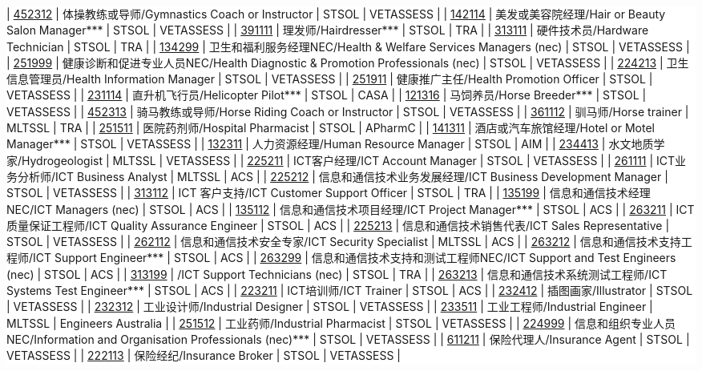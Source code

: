| [452312]  | 体操教练或导师/Gymnastics Coach or Instructor |  STSOL |  VETASSESS |
| [142114]  | 美发或美容院经理/Hair or Beauty Salon Manager*** |  STSOL |  VETASSESS |
| [391111]  | 理发师/Hairdresser*** |  STSOL |  TRA |
| [313111]  | 硬件技术员/Hardware Technician |  STSOL |  TRA |
| [134299]  | 卫生和福利服务经理NEC/Health & Welfare Services Managers (nec) |  STSOL |  VETASSESS |
| [251999]  | 健康诊断和促进专业人员NEC/Health Diagnostic & Promotion Professionals (nec) |  STSOL |  VETASSESS |
| [224213]  | 卫生信息管理员/Health Information Manager |  STSOL |  VETASSESS |
| [251911]  | 健康推广主任/Health Promotion Officer |  STSOL |  VETASSESS |
| [231114]  | 直升机飞行员/Helicopter Pilot*** |  STSOL |  CASA |
| [121316]  | 马饲养员/Horse Breeder*** |  STSOL |  VETASSESS |
| [452313]  | 骑马教练或导师/Horse Riding Coach or Instructor |  STSOL |  VETASSESS |
| [361112]  | 驯马师/Horse trainer |  MLTSSL |  TRA |
| [251511]  | 医院药剂师/Hospital Pharmacist |  STSOL |  APharmC |
| [141311]  | 酒店或汽车旅馆经理/Hotel or Motel Manager*** |  STSOL |  VETASSESS |
| [132311]  | 人力资源经理/Human Resource Manager |  STSOL |  AIM |
| [234413]  | 水文地质学家/Hydrogeologist |  MLTSSL |  VETASSESS |
| [225211]  | ICT客户经理/ICT Account Manager |  STSOL |  VETASSESS |
| [261111]  | ICT业务分析师/ICT Business Analyst |  MLTSSL |  ACS |
| [225212]  | 信息和通信技术业务发展经理/ICT Business Development Manager |  STSOL |  VETASSESS |
| [313112]  | ICT 客户支持/ICT Customer Support Officer |  STSOL |  TRA |
| [135199]  | 信息和通信技术经理NEC/ICT Managers (nec) |  STSOL |  ACS |
| [135112]  | 信息和通信技术项目经理/ICT Project Manager*** |  STSOL |  ACS |
| [263211]  | ICT质量保证工程师/ICT Quality Assurance Engineer |  STSOL |  ACS |
| [225213]  | 信息和通信技术销售代表/ICT Sales Representative |  STSOL |  VETASSESS |
| [262112]  | 信息和通信技术安全专家/ICT Security Specialist |  MLTSSL |  ACS |
| [263212]  | 信息和通信技术支持工程师/ICT Support Engineer*** |  STSOL |  ACS |
| [263299]  | 信息和通信技术支持和测试工程师NEC/ICT Support and Test Engineers (nec) |  STSOL |  ACS |
| [​313199]  | /ICT Support Technicians (nec) |  ​STSOL |  ​TRA |
| [263213]  | 信息和通信技术系统测试工程师/ICT Systems Test Engineer*** |  STSOL |  ACS |
| [223211]  | ICT培训师/ICT Trainer |  STSOL |  ACS |
| [232412]  | 插图画家/Illustrator |  STSOL |  VETASSESS |
| [232312]  | 工业设计师/Industrial Designer |  STSOL |  VETASSESS |
| [233511]  | 工业工程师/Industrial Engineer |  MLTSSL |  Engineers Australia |
| [251512]  | 工业药师/Industrial Pharmacist |  STSOL |  VETASSESS |
| [224999]  | 信息和组织专业人员NEC/Information and Organisation Professionals (nec)*** |  STSOL |  VETASSESS |
| [611211]  | 保险代理人/Insurance Agent |  STSOL |  VETASSESS |
| [222113]  | 保险经纪/Insurance Broker |  STSOL |  VETASSESS |

[​141999]: http://bbs.fcgvisa.com/t/flyabroad/?target=blank
[221111]: http://bbs.fcgvisa.com/t/flyabroad/895?target=blank
[224111]: http://bbs.fcgvisa.com/t/flyabroad/921?target=blank
[252211]: http://bbs.fcgvisa.com/t/flyabroad/1453?target=blank
[131113]: http://bbs.fcgvisa.com/t/flyabroad/998?target=blank
[225111]: http://bbs.fcgvisa.com/t/flyabroad/953?target=blank
[233911]: http://bbs.fcgvisa.com/t/flyabroad/1016?target=blank
[231111]: http://bbs.fcgvisa.com/t/flyabroad/966?target=blank
[234111]: http://bbs.fcgvisa.com/t/flyabroad/1023?target=blank
[233912]: http://bbs.fcgvisa.com/t/flyabroad/1017?target=blank
[234112]: http://bbs.fcgvisa.com/t/flyabroad/1024?target=blank
[311111]: http://bbs.fcgvisa.com/t/flyabroad/1152?target=blank
[334112]: http://bbs.fcgvisa.com/t/flyabroad/1250?target=blank
[342111]: http://bbs.fcgvisa.com/t/flyabroad/1309?target=blank
[323111]: http://bbs.fcgvisa.com/t/flyabroad/1216?target=blank
[323112]: http://bbs.fcgvisa.com/t/flyabroad/1217?target=blank
[323113]: http://bbs.fcgvisa.com/t/flyabroad/1218?target=blank
[411111]: http://bbs.fcgvisa.com/t/flyabroad/1294?target=blank
[311211]: http://bbs.fcgvisa.com/t/flyabroad/1153?target=blank
[253211]: http://bbs.fcgvisa.com/t/flyabroad/1432?target=blank
[261311]: http://bbs.fcgvisa.com/t/flyabroad/1272?target=blank
[361199]: http://bbs.fcgvisa.com/t/flyabroad/1332?target=blank
[121311]: http://bbs.fcgvisa.com/t/flyabroad/942?target=blank
[121111]: http://bbs.fcgvisa.com/t/flyabroad/875?target=blank
[362212]: http://bbs.fcgvisa.com/t/flyabroad/1337?target=blank
[232111]: http://bbs.fcgvisa.com/t/flyabroad/977?target=blank
[312111]: http://bbs.fcgvisa.com/t/flyabroad/1170?target=blank
[312199]: http://bbs.fcgvisa.com/t/flyabroad/1176?target=blank
[249211]: http://bbs.fcgvisa.com/t/flyabroad/1606?target=blank
[212111]: http://bbs.fcgvisa.com/t/flyabroad/863?target=blank
[139911]: http://bbs.fcgvisa.com/t/flyabroad/1081?target=blank
[252711]: http://bbs.fcgvisa.com/t/flyabroad/1437?target=blank
[321111]: http://bbs.fcgvisa.com/t/flyabroad/1200?target=blank
[351111]: http://bbs.fcgvisa.com/t/flyabroad/1322?target=blank
[271111]: http://bbs.fcgvisa.com/t/flyabroad/1115?target=blank
[121312]: http://bbs.fcgvisa.com/t/flyabroad/943?target=blank
[234513]: http://bbs.fcgvisa.com/t/flyabroad/1038?target=blank
[233913]: http://bbs.fcgvisa.com/t/flyabroad/1018?target=blank
[234514]: http://bbs.fcgvisa.com/t/flyabroad/1039?target=blank
[399111]: http://bbs.fcgvisa.com/t/flyabroad/1366?target=blank
[212212]: http://bbs.fcgvisa.com/t/flyabroad/870?target=blank
[234515]: http://bbs.fcgvisa.com/t/flyabroad/1040?target=blank
[331111]: http://bbs.fcgvisa.com/t/flyabroad/1237?target=blank
[312112]: http://bbs.fcgvisa.com/t/flyabroad/1171?target=blank
[312113]: http://bbs.fcgvisa.com/t/flyabroad/1172?target=blank
[342311]: http://bbs.fcgvisa.com/t/flyabroad/1313?target=blank
[351211]: http://bbs.fcgvisa.com/t/flyabroad/1324?target=blank
[394111]: http://bbs.fcgvisa.com/t/flyabroad/1358?target=blank
[342411]: http://bbs.fcgvisa.com/t/flyabroad/1318?target=blank
[141111]: http://bbs.fcgvisa.com/t/flyabroad/1087?target=blank
[399512]: http://bbs.fcgvisa.com/t/flyabroad/1380?target=blank
[311212]: http://bbs.fcgvisa.com/t/flyabroad/1154?target=blank
[253312]: http://bbs.fcgvisa.com/t/flyabroad/1430?target=blank
[253512]: http://bbs.fcgvisa.com/t/flyabroad/1415?target=blank
[272111]: http://bbs.fcgvisa.com/t/flyabroad/1122?target=blank
[331212]: http://bbs.fcgvisa.com/t/flyabroad/1240?target=blank
[331211]: http://bbs.fcgvisa.com/t/flyabroad/1239?target=blank
[232213]: http://bbs.fcgvisa.com/t/flyabroad/980?target=blank
[351311]: http://bbs.fcgvisa.com/t/flyabroad/1325?target=blank
[233111]: http://bbs.fcgvisa.com/t/flyabroad/993?target=blank
[399211]: http://bbs.fcgvisa.com/t/flyabroad/1369?target=blank
[234211]: http://bbs.fcgvisa.com/t/flyabroad/1026?target=blank
[311411]: http://bbs.fcgvisa.com/t/flyabroad/1164?target=blank
[111111]: http://bbs.fcgvisa.com/t/flyabroad/848?target=blank
[135111]: http://bbs.fcgvisa.com/t/flyabroad/1074?target=blank
[134111]: http://bbs.fcgvisa.com/t/flyabroad/1063?target=blank
[252111]: http://bbs.fcgvisa.com/t/flyabroad/1455?target=blank
[233211]: http://bbs.fcgvisa.com/t/flyabroad/996?target=blank
[312211]: http://bbs.fcgvisa.com/t/flyabroad/1177?target=blank
[312212]: http://bbs.fcgvisa.com/t/flyabroad/1178?target=blank
[253313]: http://bbs.fcgvisa.com/t/flyabroad/1429?target=blank
[272311]: http://bbs.fcgvisa.com/t/flyabroad/1129?target=blank
[222111]: http://bbs.fcgvisa.com/t/flyabroad/902?target=blank
[411711]: http://bbs.fcgvisa.com/t/flyabroad/1478?target=blank
[221211]: http://bbs.fcgvisa.com/t/flyabroad/898?target=blank
[252299]: http://bbs.fcgvisa.com/t/flyabroad/1448?target=blank
[263111]: http://bbs.fcgvisa.com/t/flyabroad/1280?target=blank
[149311]: http://bbs.fcgvisa.com/t/flyabroad/1106?target=blank
[234911]: http://bbs.fcgvisa.com/t/flyabroad/1048?target=blank
[133111]: http://bbs.fcgvisa.com/t/flyabroad/1014?target=blank
[511111]: http://bbs.fcgvisa.com/t/flyabroad/1492?target=blank
[351411]: http://bbs.fcgvisa.com/t/flyabroad/1326?target=blank
[212411]: http://bbs.fcgvisa.com/t/flyabroad/885?target=blank
[111211]: http://bbs.fcgvisa.com/t/flyabroad/849?target=blank
[132111]: http://bbs.fcgvisa.com/t/flyabroad/1003?target=blank
[121211]: http://bbs.fcgvisa.com/t/flyabroad/878?target=blank
[272199]: http://bbs.fcgvisa.com/t/flyabroad/1127?target=blank
[121299]: http://bbs.fcgvisa.com/t/flyabroad/939?target=blank
[149212]: http://bbs.fcgvisa.com/t/flyabroad/1105?target=blank
[121313]: http://bbs.fcgvisa.com/t/flyabroad/944?target=blank
[249212]: http://bbs.fcgvisa.com/t/flyabroad/1607?target=blank
[211112]: http://bbs.fcgvisa.com/t/flyabroad/914?target=blank
[262111]: http://bbs.fcgvisa.com/t/flyabroad/1277?target=blank
[252311]: http://bbs.fcgvisa.com/t/flyabroad/1447?target=blank
[411213]: http://bbs.fcgvisa.com/t/flyabroad/1412?target=blank
[252312]: http://bbs.fcgvisa.com/t/flyabroad/1446?target=blank
[253911]: http://bbs.fcgvisa.com/t/flyabroad/1400?target=blank
[261312]: http://bbs.fcgvisa.com/t/flyabroad/1273?target=blank
[253917]: http://bbs.fcgvisa.com/t/flyabroad/1388?target=blank
[321212]: http://bbs.fcgvisa.com/t/flyabroad/1202?target=blank
[251111]: http://bbs.fcgvisa.com/t/flyabroad/1471?target=blank
[212312]: http://bbs.fcgvisa.com/t/flyabroad/872?target=blank
[411712]: http://bbs.fcgvisa.com/t/flyabroad/1479?target=blank
[411311]: http://bbs.fcgvisa.com/t/flyabroad/1472?target=blank
[452311]: http://bbs.fcgvisa.com/t/flyabroad/1504?target=blank
[361111]: http://bbs.fcgvisa.com/t/flyabroad/1327?target=blank
[334113]: http://bbs.fcgvisa.com/t/flyabroad/1251?target=blank
[393213]: http://bbs.fcgvisa.com/t/flyabroad/1353?target=blank
[272112]: http://bbs.fcgvisa.com/t/flyabroad/1123?target=blank
[241111]: http://bbs.fcgvisa.com/t/flyabroad/1587?target=blank
[311412]: http://bbs.fcgvisa.com/t/flyabroad/1165?target=blank
[224311]: http://bbs.fcgvisa.com/t/flyabroad/930?target=blank
[249111]: http://bbs.fcgvisa.com/t/flyabroad/1604?target=blank
[134499]: http://bbs.fcgvisa.com/t/flyabroad/1073?target=blank
[272312]: http://bbs.fcgvisa.com/t/flyabroad/1130?target=blank
[233311]: http://bbs.fcgvisa.com/t/flyabroad/1005?target=blank
[312311]: http://bbs.fcgvisa.com/t/flyabroad/1179?target=blank
[312312]: http://bbs.fcgvisa.com/t/flyabroad/1180?target=blank
[341111]: http://bbs.fcgvisa.com/t/flyabroad/1301?target=blank
[341112]: http://bbs.fcgvisa.com/t/flyabroad/1303?target=blank
[342313]: http://bbs.fcgvisa.com/t/flyabroad/1315?target=blank
[342314]: http://bbs.fcgvisa.com/t/flyabroad/1316?target=blank
[342315]: http://bbs.fcgvisa.com/t/flyabroad/1317?target=blank
[233411]: http://bbs.fcgvisa.com/t/flyabroad/1006?target=blank
[253912]: http://bbs.fcgvisa.com/t/flyabroad/1397?target=blank
[253315]: http://bbs.fcgvisa.com/t/flyabroad/1427?target=blank
[133211]: http://bbs.fcgvisa.com/t/flyabroad/1054?target=blank
[233999]: http://bbs.fcgvisa.com/t/flyabroad/1022?target=blank
[233914]: http://bbs.fcgvisa.com/t/flyabroad/1019?target=blank
[411411]: http://bbs.fcgvisa.com/t/flyabroad/1473?target=blank
[234312]: http://bbs.fcgvisa.com/t/flyabroad/1030?target=blank
[233915]: http://bbs.fcgvisa.com/t/flyabroad/1020?target=blank
[139912]: http://bbs.fcgvisa.com/t/flyabroad/1082?target=blank
[234313]: http://bbs.fcgvisa.com/t/flyabroad/1031?target=blank
[234399]: http://bbs.fcgvisa.com/t/flyabroad/1033?target=blank
[221213]: http://bbs.fcgvisa.com/t/flyabroad/900?target=blank
[149913]: http://bbs.fcgvisa.com/t/flyabroad/1112?target=blank
[134411]: http://bbs.fcgvisa.com/t/flyabroad/1071?target=blank
[272113]: http://bbs.fcgvisa.com/t/flyabroad/1124?target=blank
[411713]: http://bbs.fcgvisa.com/t/flyabroad/1480?target=blank
[322113]: http://bbs.fcgvisa.com/t/flyabroad/1207?target=blank
[232311]: http://bbs.fcgvisa.com/t/flyabroad/982?target=blank
[333211]: http://bbs.fcgvisa.com/t/flyabroad/1245?target=blank
[212314]: http://bbs.fcgvisa.com/t/flyabroad/876?target=blank
[222112]: http://bbs.fcgvisa.com/t/flyabroad/904?target=blank
[132211]: http://bbs.fcgvisa.com/t/flyabroad/1004?target=blank
[222199]: http://bbs.fcgvisa.com/t/flyabroad/906?target=blank
[222299]: http://bbs.fcgvisa.com/t/flyabroad/910?target=blank
[222311]: http://bbs.fcgvisa.com/t/flyabroad/911?target=blank
[222312]: http://bbs.fcgvisa.com/t/flyabroad/915?target=blank
[222211]: http://bbs.fcgvisa.com/t/flyabroad/907?target=blank
[149112]: http://bbs.fcgvisa.com/t/flyabroad/1101?target=blank
[323212]: http://bbs.fcgvisa.com/t/flyabroad/1220?target=blank
[323211]: http://bbs.fcgvisa.com/t/flyabroad/1219?target=blank
[323213]: http://bbs.fcgvisa.com/t/flyabroad/1221?target=blank
[362111]: http://bbs.fcgvisa.com/t/flyabroad/1335?target=blank
[121212]: http://bbs.fcgvisa.com/t/flyabroad/882?target=blank
[231113]: http://bbs.fcgvisa.com/t/flyabroad/968?target=blank
[234212]: http://bbs.fcgvisa.com/t/flyabroad/1027?target=blank
[452411]: http://bbs.fcgvisa.com/t/flyabroad/1524?target=blank
[234113]: http://bbs.fcgvisa.com/t/flyabroad/1025?target=blank
[121213]: http://bbs.fcgvisa.com/t/flyabroad/884?target=blank
[394211]: http://bbs.fcgvisa.com/t/flyabroad/1359?target=blank
[224212]: http://bbs.fcgvisa.com/t/flyabroad/925?target=blank
[362211]: http://bbs.fcgvisa.com/t/flyabroad/1336?target=blank
[334114]: http://bbs.fcgvisa.com/t/flyabroad/1252?target=blank
[253316]: http://bbs.fcgvisa.com/t/flyabroad/1426?target=blank
[253111]: http://bbs.fcgvisa.com/t/flyabroad/1435?target=blank
[234411]: http://bbs.fcgvisa.com/t/flyabroad/1034?target=blank
[234412]: http://bbs.fcgvisa.com/t/flyabroad/1035?target=blank
[233212]: http://bbs.fcgvisa.com/t/flyabroad/997?target=blank
[333111]: http://bbs.fcgvisa.com/t/flyabroad/1244?target=blank
[121214]: http://bbs.fcgvisa.com/t/flyabroad/886?target=blank
[121215]: http://bbs.fcgvisa.com/t/flyabroad/891?target=blank
[232411]: http://bbs.fcgvisa.com/t/flyabroad/985?target=blank
[362311]: http://bbs.fcgvisa.com/t/flyabroad/1339?target=blank
[452312]: http://bbs.fcgvisa.com/t/flyabroad/1506?target=blank
[142114]: http://bbs.fcgvisa.com/t/flyabroad/1097?target=blank
[391111]: http://bbs.fcgvisa.com/t/flyabroad/1341?target=blank
[313111]: http://bbs.fcgvisa.com/t/flyabroad/1192?target=blank
[134299]: http://bbs.fcgvisa.com/t/flyabroad/1069?target=blank
[251999]: http://bbs.fcgvisa.com/t/flyabroad/1456?target=blank
[224213]: http://bbs.fcgvisa.com/t/flyabroad/927?target=blank
[251911]: http://bbs.fcgvisa.com/t/flyabroad/1458?target=blank
[231114]: http://bbs.fcgvisa.com/t/flyabroad/969?target=blank
[121316]: http://bbs.fcgvisa.com/t/flyabroad/947?target=blank
[452313]: http://bbs.fcgvisa.com/t/flyabroad/1507?target=blank
[361112]: http://bbs.fcgvisa.com/t/flyabroad/1328?target=blank
[251511]: http://bbs.fcgvisa.com/t/flyabroad/1461?target=blank
[141311]: http://bbs.fcgvisa.com/t/flyabroad/1089?target=blank
[132311]: http://bbs.fcgvisa.com/t/flyabroad/1011?target=blank
[234413]: http://bbs.fcgvisa.com/t/flyabroad/13037?target=blank
[225211]: http://bbs.fcgvisa.com/t/flyabroad/957?target=blank
[261111]: http://bbs.fcgvisa.com/t/flyabroad/1268?target=blank
[225212]: http://bbs.fcgvisa.com/t/flyabroad/958?target=blank
[313112]: http://bbs.fcgvisa.com/t/flyabroad/1193?target=blank
[135199]: http://bbs.fcgvisa.com/t/flyabroad/1076?target=blank
[135112]: http://bbs.fcgvisa.com/t/flyabroad/1075?target=blank
[263211]: http://bbs.fcgvisa.com/t/flyabroad/1283?target=blank
[225213]: http://bbs.fcgvisa.com/t/flyabroad/960?target=blank
[262112]: http://bbs.fcgvisa.com/t/flyabroad/1278?target=blank
[263212]: http://bbs.fcgvisa.com/t/flyabroad/1284?target=blank
[263299]: http://bbs.fcgvisa.com/t/flyabroad/1286?target=blank
[​313199]: http://bbs.fcgvisa.com/t/flyabroad/?target=blank
[263213]: http://bbs.fcgvisa.com/t/flyabroad/1285?target=blank
[223211]: http://bbs.fcgvisa.com/t/flyabroad/919?target=blank
[232412]: http://bbs.fcgvisa.com/t/flyabroad/986?target=blank
[232312]: http://bbs.fcgvisa.com/t/flyabroad/983?target=blank
[233511]: http://bbs.fcgvisa.com/t/flyabroad/1007?target=blank
[251512]: http://bbs.fcgvisa.com/t/flyabroad/1460?target=blank
[224999]: http://bbs.fcgvisa.com/t/flyabroad/951?target=blank
[611211]: http://bbs.fcgvisa.com/t/flyabroad/1537?target=blank
[222113]: http://bbs.fcgvisa.com/t/flyabroad/905?target=blank
[599612]: http://bbs.fcgvisa.com/t/flyabroad/1531?target=blank
[411112]: http://bbs.fcgvisa.com/t/flyabroad/1295?target=blank
[253317]: http://bbs.fcgvisa.com/t/flyabroad/1425?target=blank
[232511]: http://bbs.fcgvisa.com/t/flyabroad/990?target=blank
[221214]: http://bbs.fcgvisa.com/t/flyabroad/901?target=blank
[272412]: http://bbs.fcgvisa.com/t/flyabroad/1135?target=blank
[399411]: http://bbs.fcgvisa.com/t/flyabroad/1377?target=blank
[232313]: http://bbs.fcgvisa.com/t/flyabroad/984?target=blank
[331213]: http://bbs.fcgvisa.com/t/flyabroad/1241?target=blank
[212499]: http://bbs.fcgvisa.com/t/flyabroad/894?target=blank
[271299]: http://bbs.fcgvisa.com/t/flyabroad/1120?target=blank
[139913]: http://bbs.fcgvisa.com/t/flyabroad/1083?target=blank
[224511]: http://bbs.fcgvisa.com/t/flyabroad/934?target=blank
[232112]: http://bbs.fcgvisa.com/t/flyabroad/978?target=blank
[362213]: http://bbs.fcgvisa.com/t/flyabroad/1338?target=blank
[224611]: http://bbs.fcgvisa.com/t/flyabroad/936?target=blank
[399312]: http://bbs.fcgvisa.com/t/flyabroad/1374?target=blank
[311413]: http://bbs.fcgvisa.com/t/flyabroad/1166?target=blank
[234511]: http://bbs.fcgvisa.com/t/flyabroad/1036?target=blank
[234599]: http://bbs.fcgvisa.com/t/flyabroad/1044?target=blank
[341113]: http://bbs.fcgvisa.com/t/flyabroad/1305?target=blank
[121399]: http://bbs.fcgvisa.com/t/flyabroad/988?target=blank
[323313]: http://bbs.fcgvisa.com/t/flyabroad/1227?target=blank
[399514]: http://bbs.fcgvisa.com/t/flyabroad/1383?target=blank
[221112]: http://bbs.fcgvisa.com/t/flyabroad/896?target=blank
[224711]: http://bbs.fcgvisa.com/t/flyabroad/937?target=blank
[133411]: http://bbs.fcgvisa.com/t/flyabroad/1057?target=blank
[234516]: http://bbs.fcgvisa.com/t/flyabroad/1041?target=blank
[225113]: http://bbs.fcgvisa.com/t/flyabroad/956?target=blank
[411611]: http://bbs.fcgvisa.com/t/flyabroad/1477?target=blank
[233112]: http://bbs.fcgvisa.com/t/flyabroad/994?target=blank
[224112]: http://bbs.fcgvisa.com/t/flyabroad/922?target=blank
[311312]: http://bbs.fcgvisa.com/t/flyabroad/1161?target=blank
[233512]: http://bbs.fcgvisa.com/t/flyabroad/1008?target=blank
[312512]: http://bbs.fcgvisa.com/t/flyabroad/1184?target=blank
[251211]: http://bbs.fcgvisa.com/t/flyabroad/1469?target=blank
[234611]: http://bbs.fcgvisa.com/t/flyabroad/1045?target=blank
[311213]: http://bbs.fcgvisa.com/t/flyabroad/1155?target=blank
[253314]: http://bbs.fcgvisa.com/t/flyabroad/1428?target=blank
[253999]: http://bbs.fcgvisa.com/t/flyabroad/1382?target=blank
[251212]: http://bbs.fcgvisa.com/t/flyabroad/1468?target=blank
[311299]: http://bbs.fcgvisa.com/t/flyabroad/1159?target=blank
[322311]: http://bbs.fcgvisa.com/t/flyabroad/1213?target=blank
[323299]: http://bbs.fcgvisa.com/t/flyabroad/1224?target=blank
[323214]: http://bbs.fcgvisa.com/t/flyabroad/1222?target=blank
[312912]: http://bbs.fcgvisa.com/t/flyabroad/1189?target=blank
[234912]: http://bbs.fcgvisa.com/t/flyabroad/1049?target=blank
[234913]: http://bbs.fcgvisa.com/t/flyabroad/1050?target=blank
[234514]: http://bbs.fcgvisa.com/t/flyabroad/1039?target=blank
[241311]: http://bbs.fcgvisa.com/t/flyabroad/1593?target=blank
[254111]: http://bbs.fcgvisa.com/t/flyabroad/1379?target=blank
[312913]: http://bbs.fcgvisa.com/t/flyabroad/1190?target=blank
[233611]: http://bbs.fcgvisa.com/t/flyabroad/1010?target=blank
[121411]: http://bbs.fcgvisa.com/t/flyabroad/991?target=blank
[121216]: http://bbs.fcgvisa.com/t/flyabroad/903?target=blank
[121317]: http://bbs.fcgvisa.com/t/flyabroad/948?target=blank
[321211]: http://bbs.fcgvisa.com/t/flyabroad/1201?target=blank
[321213]: http://bbs.fcgvisa.com/t/flyabroad/1203?target=blank
[261211]: http://bbs.fcgvisa.com/t/flyabroad/1270?target=blank
[211212]: http://bbs.fcgvisa.com/t/flyabroad/853?target=blank
[211299]: http://bbs.fcgvisa.com/t/flyabroad/856?target=blank
[249214]: http://bbs.fcgvisa.com/t/flyabroad/1609?target=blank
[211213]: http://bbs.fcgvisa.com/t/flyabroad/854?target=blank
[234999]: http://bbs.fcgvisa.com/t/flyabroad/1052?target=blank
[252213]: http://bbs.fcgvisa.com/t/flyabroad/1451?target=blank
[233916]: http://bbs.fcgvisa.com/t/flyabroad/1021?target=blank
[263112]: http://bbs.fcgvisa.com/t/flyabroad/1281?target=blank
[263113]: http://bbs.fcgvisa.com/t/flyabroad/1282?target=blank
[253318]: http://bbs.fcgvisa.com/t/flyabroad/1424?target=blank
[253513]: http://bbs.fcgvisa.com/t/flyabroad/1414?target=blank
[212412]: http://bbs.fcgvisa.com/t/flyabroad/887?target=blank
[251213]: http://bbs.fcgvisa.com/t/flyabroad/1467?target=blank
[254211]: http://bbs.fcgvisa.com/t/flyabroad/1375?target=blank
[254311]: http://bbs.fcgvisa.com/t/flyabroad/1367?target=blank
[254411]: http://bbs.fcgvisa.com/t/flyabroad/1364?target=blank
[254212]: http://bbs.fcgvisa.com/t/flyabroad/1371?target=blank
[134212]: http://bbs.fcgvisa.com/t/flyabroad/1065?target=blank
[251112]: http://bbs.fcgvisa.com/t/flyabroad/1470?target=blank
[253913]: http://bbs.fcgvisa.com/t/flyabroad/1395?target=blank
[251312]: http://bbs.fcgvisa.com/t/flyabroad/1464?target=blank
[252411]: http://bbs.fcgvisa.com/t/flyabroad/1445?target=blank
[253914]: http://bbs.fcgvisa.com/t/flyabroad/1393?target=blank
[251411]: http://bbs.fcgvisa.com/t/flyabroad/1463?target=blank
[224712]: http://bbs.fcgvisa.com/t/flyabroad/938?target=blank
[272313]: http://bbs.fcgvisa.com/t/flyabroad/1131?target=blank
[253514]: http://bbs.fcgvisa.com/t/flyabroad/1413?target=blank
[251412]: http://bbs.fcgvisa.com/t/flyabroad/1462?target=blank
[251912]: http://bbs.fcgvisa.com/t/flyabroad/1457?target=blank
[252112]: http://bbs.fcgvisa.com/t/flyabroad/1454?target=blank
[232214]: http://bbs.fcgvisa.com/t/flyabroad/981?target=blank
[452317]: http://bbs.fcgvisa.com/t/flyabroad/1515?target=blank
[253515]: http://bbs.fcgvisa.com/t/flyabroad/1411?target=blank
[253516]: http://bbs.fcgvisa.com/t/flyabroad/1410?target=blank
[253321]: http://bbs.fcgvisa.com/t/flyabroad/1423?target=blank
[332211]: http://bbs.fcgvisa.com/t/flyabroad/1243?target=blank
[324111]: http://bbs.fcgvisa.com/t/flyabroad/1233?target=blank
[351112]: http://bbs.fcgvisa.com/t/flyabroad/1323?target=blank
[224914]: http://bbs.fcgvisa.com/t/flyabroad/950?target=blank
[253915]: http://bbs.fcgvisa.com/t/flyabroad/1391?target=blank
[399599]: http://bbs.fcgvisa.com/t/flyabroad/1389?target=blank
[233612]: http://bbs.fcgvisa.com/t/flyabroad/1015?target=blank
[311215]: http://bbs.fcgvisa.com/t/flyabroad/1157?target=blank
[211311]: http://bbs.fcgvisa.com/t/flyabroad/857?target=blank
[234914]: http://bbs.fcgvisa.com/t/flyabroad/1051?target=blank
[252511]: http://bbs.fcgvisa.com/t/flyabroad/1444?target=blank
[121318]: http://bbs.fcgvisa.com/t/flyabroad/952?target=blank
[253517]: http://bbs.fcgvisa.com/t/flyabroad/1408?target=blank
[334111]: http://bbs.fcgvisa.com/t/flyabroad/1249?target=blank
[252611]: http://bbs.fcgvisa.com/t/flyabroad/1443?target=blank
[142115]: http://bbs.fcgvisa.com/t/flyabroad/1098?target=blank
[121321]: http://bbs.fcgvisa.com/t/flyabroad/955?target=blank
[399213]: http://bbs.fcgvisa.com/t/flyabroad/1372?target=blank
[323314]: http://bbs.fcgvisa.com/t/flyabroad/1228?target=blank
[134213]: http://bbs.fcgvisa.com/t/flyabroad/1067?target=blank
[311399]: http://bbs.fcgvisa.com/t/flyabroad/1163?target=blank
[241213]: http://bbs.fcgvisa.com/t/flyabroad/1592?target=blank
[392111]: http://bbs.fcgvisa.com/t/flyabroad/1342?target=blank
[212413]: http://bbs.fcgvisa.com/t/flyabroad/888?target=blank
[392311]: http://bbs.fcgvisa.com/t/flyabroad/1345?target=blank
[249299]: http://bbs.fcgvisa.com/t/flyabroad/1610?target=blank
[133511]: http://bbs.fcgvisa.com/t/flyabroad/1058?target=blank
[133512]: http://bbs.fcgvisa.com/t/flyabroad/1059?target=blank
[133513]: http://bbs.fcgvisa.com/t/flyabroad/1060?target=blank
[233513]: http://bbs.fcgvisa.com/t/flyabroad/1009?target=blank
[212315]: http://bbs.fcgvisa.com/t/flyabroad/877?target=blank
[511112]: http://bbs.fcgvisa.com/t/flyabroad/1495?target=blank
[253411]: http://bbs.fcgvisa.com/t/flyabroad/1418?target=blank
[272399]: http://bbs.fcgvisa.com/t/flyabroad/1133?target=blank
[225311]: http://bbs.fcgvisa.com/t/flyabroad/961?target=blank
[139914]: http://bbs.fcgvisa.com/t/flyabroad/1084?target=blank
[233213]: http://bbs.fcgvisa.com/t/flyabroad/999?target=blank
[253918]: http://bbs.fcgvisa.com/t/flyabroad/1386?target=blank
[313211]: http://bbs.fcgvisa.com/t/flyabroad/1196?target=blank
[224214]: http://bbs.fcgvisa.com/t/flyabroad/928?target=blank
[272612]: http://bbs.fcgvisa.com/t/flyabroad/1141?target=blank
[223112]: http://bbs.fcgvisa.com/t/flyabroad/917?target=blank
[254412]: http://bbs.fcgvisa.com/t/flyabroad/1360?target=blank
[254413]: http://bbs.fcgvisa.com/t/flyabroad/1357?target=blank
[254414]: http://bbs.fcgvisa.com/t/flyabroad/1354?target=blank
[254415]: http://bbs.fcgvisa.com/t/flyabroad/1308?target=blank
[254416]: http://bbs.fcgvisa.com/t/flyabroad/1307?target=blank
[254417]: http://bbs.fcgvisa.com/t/flyabroad/1306?target=blank
[254421]: http://bbs.fcgvisa.com/t/flyabroad/1302?target=blank
[254418]: http://bbs.fcgvisa.com/t/flyabroad/1304?target=blank
[254422]: http://bbs.fcgvisa.com/t/flyabroad/1300?target=blank
[254425]: http://bbs.fcgvisa.com/t/flyabroad/1297?target=blank
[254423]: http://bbs.fcgvisa.com/t/flyabroad/1299?target=blank
[254424]: http://bbs.fcgvisa.com/t/flyabroad/1298?target=blank
[254499]: http://bbs.fcgvisa.com/t/flyabroad/1296?target=blank
[272114]: http://bbs.fcgvisa.com/t/flyabroad/1125?target=blank
[253322]: http://bbs.fcgvisa.com/t/flyabroad/1422?target=blank
[132511]: http://bbs.fcgvisa.com/t/flyabroad/1013?target=blank
[253112]: http://bbs.fcgvisa.com/t/flyabroad/1434?target=blank
[411715]: http://bbs.fcgvisa.com/t/flyabroad/1482?target=blank
[639211]: http://bbs.fcgvisa.com/t/flyabroad/1543?target=blank
[251513]: http://bbs.fcgvisa.com/t/flyabroad/1459?target=blank
[253323]: http://bbs.fcgvisa.com/t/flyabroad/1421?target=blank
[334115]: http://bbs.fcgvisa.com/t/flyabroad/1253?target=blank
[333311]: http://bbs.fcgvisa.com/t/flyabroad/1247?target=blank
[131112]: http://bbs.fcgvisa.com/t/flyabroad/995?target=blank
[134311]: http://bbs.fcgvisa.com/t/flyabroad/1070?target=blank
[311499]: http://bbs.fcgvisa.com/t/flyabroad/1169?target=blank
[241411]: http://bbs.fcgvisa.com/t/flyabroad/1594?target=blank
[121322]: http://bbs.fcgvisa.com/t/flyabroad/959?target=blank
[322211]: http://bbs.fcgvisa.com/t/flyabroad/1212?target=blank
[399112]: http://bbs.fcgvisa.com/t/flyabroad/1368?target=blank
[399611]: http://bbs.fcgvisa.com/t/flyabroad/1390?target=blank
[321214]: http://bbs.fcgvisa.com/t/flyabroad/1204?target=blank
[452314]: http://bbs.fcgvisa.com/t/flyabroad/1510?target=blank
[272499]: http://bbs.fcgvisa.com/t/flyabroad/1138?target=blank
[272511]: http://bbs.fcgvisa.com/t/flyabroad/1139?target=blank
[261399]: http://bbs.fcgvisa.com/t/flyabroad/1276?target=blank
[261313]: http://bbs.fcgvisa.com/t/flyabroad/1274?target=blank
[261314]: http://bbs.fcgvisa.com/t/flyabroad/1275?target=blank
[271311]: http://bbs.fcgvisa.com/t/flyabroad/1121?target=blank
[333212]: http://bbs.fcgvisa.com/t/flyabroad/1246?target=blank
[251214]: http://bbs.fcgvisa.com/t/flyabroad/1466?target=blank
[399516]: http://bbs.fcgvisa.com/t/flyabroad/1385?target=blank
[241599]: http://bbs.fcgvisa.com/t/flyabroad/1600?target=blank
[241511]: http://bbs.fcgvisa.com/t/flyabroad/1595?target=blank
[139999]: http://bbs.fcgvisa.com/t/flyabroad/1086?target=blank
[253311]: http://bbs.fcgvisa.com/t/flyabroad/1431?target=blank
[253399]: http://bbs.fcgvisa.com/t/flyabroad/1419?target=blank
[252712]: http://bbs.fcgvisa.com/t/flyabroad/1436?target=blank
[149113]: http://bbs.fcgvisa.com/t/flyabroad/1102?target=blank
[452321]: http://bbs.fcgvisa.com/t/flyabroad/1518?target=blank
[452499]: http://bbs.fcgvisa.com/t/flyabroad/1532?target=blank
[212316]: http://bbs.fcgvisa.com/t/flyabroad/879?target=blank
[224113]: http://bbs.fcgvisa.com/t/flyabroad/923?target=blank
[222213]: http://bbs.fcgvisa.com/t/flyabroad/909?target=blank
[331112]: http://bbs.fcgvisa.com/t/flyabroad/1238?target=blank
[233214]: http://bbs.fcgvisa.com/t/flyabroad/1000?target=blank
[272115]: http://bbs.fcgvisa.com/t/flyabroad/1126?target=blank
[121217]: http://bbs.fcgvisa.com/t/flyabroad/926?target=blank
[133611]: http://bbs.fcgvisa.com/t/flyabroad/1061?target=blank
[253511]: http://bbs.fcgvisa.com/t/flyabroad/1416?target=blank
[232212]: http://bbs.fcgvisa.com/t/flyabroad/979?target=blank
[452315]: http://bbs.fcgvisa.com/t/flyabroad/1511?target=blank
[262113]: http://bbs.fcgvisa.com/t/flyabroad/1279?target=blank
[261112]: http://bbs.fcgvisa.com/t/flyabroad/1269?target=blank
[221113]: http://bbs.fcgvisa.com/t/flyabroad/897?target=blank
[249311]: http://bbs.fcgvisa.com/t/flyabroad/1611?target=blank
[241512]: http://bbs.fcgvisa.com/t/flyabroad/1596?target=blank
[241513]: http://bbs.fcgvisa.com/t/flyabroad/1598?target=blank
[342212]: http://bbs.fcgvisa.com/t/flyabroad/1312?target=blank
[212317]: http://bbs.fcgvisa.com/t/flyabroad/880?target=blank
[225499]: http://bbs.fcgvisa.com/t/flyabroad/965?target=blank
[212415]: http://bbs.fcgvisa.com/t/flyabroad/892?target=blank
[263311]: http://bbs.fcgvisa.com/t/flyabroad/1287?target=blank
[313212]: http://bbs.fcgvisa.com/t/flyabroad/1197?target=blank
[342413]: http://bbs.fcgvisa.com/t/flyabroad/1320?target=blank
[263312]: http://bbs.fcgvisa.com/t/flyabroad/1288?target=blank
[313214]: http://bbs.fcgvisa.com/t/flyabroad/1199?target=blank
[212416]: http://bbs.fcgvisa.com/t/flyabroad/893?target=blank
[452316]: http://bbs.fcgvisa.com/t/flyabroad/1513?target=blank
[323215]: http://bbs.fcgvisa.com/t/flyabroad/1223?target=blank
[253324]: http://bbs.fcgvisa.com/t/flyabroad/1420?target=blank
[323412]: http://bbs.fcgvisa.com/t/flyabroad/1232?target=blank
[252214]: http://bbs.fcgvisa.com/t/flyabroad/1450?target=blank
[149413]: http://bbs.fcgvisa.com/t/flyabroad/1109?target=blank
[233215]: http://bbs.fcgvisa.com/t/flyabroad/1001?target=blank
[242111]: http://bbs.fcgvisa.com/t/flyabroad/1601?target=blank
[393311]: http://bbs.fcgvisa.com/t/flyabroad/1356?target=blank
[232611]: http://bbs.fcgvisa.com/t/flyabroad/992?target=blank
[253518]: http://bbs.fcgvisa.com/t/flyabroad/1405?target=blank
[224512]: http://bbs.fcgvisa.com/t/flyabroad/935?target=blank
[253521]: http://bbs.fcgvisa.com/t/flyabroad/1402?target=blank
[121221]: http://bbs.fcgvisa.com/t/flyabroad/933?target=blank
[324211]: http://bbs.fcgvisa.com/t/flyabroad/1234?target=blank
[324212]: http://bbs.fcgvisa.com/t/flyabroad/1235?target=blank
[234711]: http://bbs.fcgvisa.com/t/flyabroad/1046?target=blank
[361311]: http://bbs.fcgvisa.com/t/flyabroad/1334?target=blank
[212318]: http://bbs.fcgvisa.com/t/flyabroad/881?target=blank
[211499]: http://bbs.fcgvisa.com/t/flyabroad/862?target=blank
[333411]: http://bbs.fcgvisa.com/t/flyabroad/1248?target=blank
[323316]: http://bbs.fcgvisa.com/t/flyabroad/1230?target=blank
[313113]: http://bbs.fcgvisa.com/t/flyabroad/1194?target=blank
[232414]: http://bbs.fcgvisa.com/t/flyabroad/989?target=blank
[261212]: http://bbs.fcgvisa.com/t/flyabroad/1271?target=blank
[322313]: http://bbs.fcgvisa.com/t/flyabroad/1215?target=blank
[134214]: http://bbs.fcgvisa.com/t/flyabroad/1068?target=blank
[272613]: http://bbs.fcgvisa.com/t/flyabroad/1142?target=blank
[234213]: http://bbs.fcgvisa.com/t/flyabroad/1028?target=blank
[394213]: http://bbs.fcgvisa.com/t/flyabroad/1362?target=blank
[394299]: http://bbs.fcgvisa.com/t/flyabroad/1365?target=blank
[411716]: http://bbs.fcgvisa.com/t/flyabroad/1483?target=blank
[234518]: http://bbs.fcgvisa.com/t/flyabroad/1043?target=blank